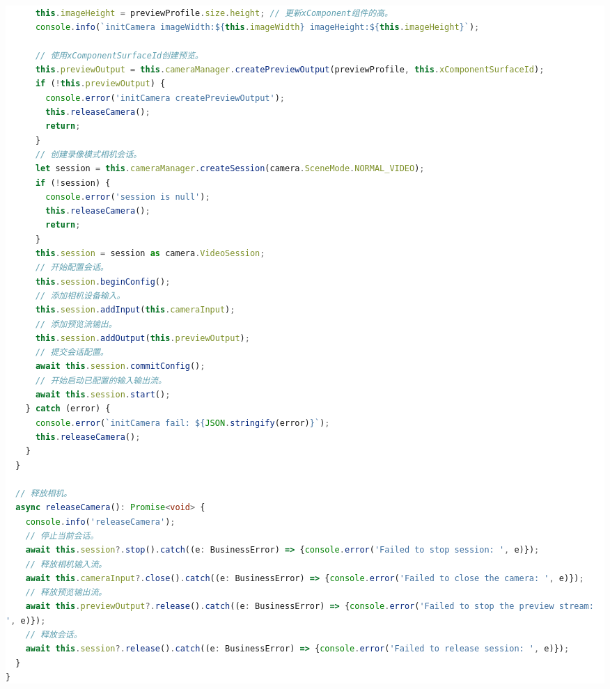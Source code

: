 ```ts
      this.imageHeight = previewProfile.size.height; // 更新xComponent组件的高。
      console.info(`initCamera imageWidth:${this.imageWidth} imageHeight:${this.imageHeight}`);

      // 使用xComponentSurfaceId创建预览。
      this.previewOutput = this.cameraManager.createPreviewOutput(previewProfile, this.xComponentSurfaceId);
      if (!this.previewOutput) {
        console.error('initCamera createPreviewOutput');
        this.releaseCamera();
        return;
      }
      // 创建录像模式相机会话。
      let session = this.cameraManager.createSession(camera.SceneMode.NORMAL_VIDEO);
      if (!session) {
        console.error('session is null');
        this.releaseCamera();
        return;
      }
      this.session = session as camera.VideoSession;
      // 开始配置会话。
      this.session.beginConfig();
      // 添加相机设备输入。
      this.session.addInput(this.cameraInput);
      // 添加预览流输出。
      this.session.addOutput(this.previewOutput);
      // 提交会话配置。
      await this.session.commitConfig();
      // 开始启动已配置的输入输出流。
      await this.session.start();
    } catch (error) {
      console.error(`initCamera fail: ${JSON.stringify(error)}`);
      this.releaseCamera();
    }
  }

  // 释放相机。
  async releaseCamera(): Promise<void> {
    console.info('releaseCamera');
    // 停止当前会话。
    await this.session?.stop().catch((e: BusinessError) => {console.error('Failed to stop session: ', e)});
    // 释放相机输入流。
    await this.cameraInput?.close().catch((e: BusinessError) => {console.error('Failed to close the camera: ', e)});
    // 释放预览输出流。
    await this.previewOutput?.release().catch((e: BusinessError) => {console.error('Failed to stop the preview stream: ', e)});
    // 释放会话。
    await this.session?.release().catch((e: BusinessError) => {console.error('Failed to release session: ', e)});
  }
}
```